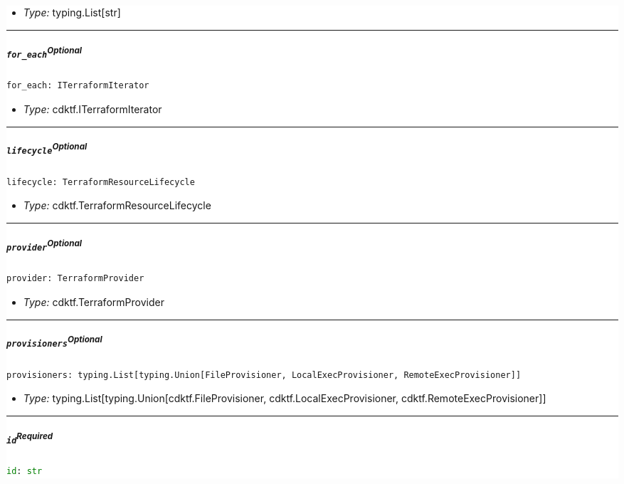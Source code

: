 - *Type:* typing.List[str]

---

##### `for_each`<sup>Optional</sup> <a name="for_each" id="@cdktf/provider-launchdarkly.teamRoleMapping.TeamRoleMapping.property.forEach"></a>

```python
for_each: ITerraformIterator
```

- *Type:* cdktf.ITerraformIterator

---

##### `lifecycle`<sup>Optional</sup> <a name="lifecycle" id="@cdktf/provider-launchdarkly.teamRoleMapping.TeamRoleMapping.property.lifecycle"></a>

```python
lifecycle: TerraformResourceLifecycle
```

- *Type:* cdktf.TerraformResourceLifecycle

---

##### `provider`<sup>Optional</sup> <a name="provider" id="@cdktf/provider-launchdarkly.teamRoleMapping.TeamRoleMapping.property.provider"></a>

```python
provider: TerraformProvider
```

- *Type:* cdktf.TerraformProvider

---

##### `provisioners`<sup>Optional</sup> <a name="provisioners" id="@cdktf/provider-launchdarkly.teamRoleMapping.TeamRoleMapping.property.provisioners"></a>

```python
provisioners: typing.List[typing.Union[FileProvisioner, LocalExecProvisioner, RemoteExecProvisioner]]
```

- *Type:* typing.List[typing.Union[cdktf.FileProvisioner, cdktf.LocalExecProvisioner, cdktf.RemoteExecProvisioner]]

---

##### `id`<sup>Required</sup> <a name="id" id="@cdktf/provider-launchdarkly.teamRoleMapping.TeamRoleMapping.property.id"></a>

```python
id: str
```
